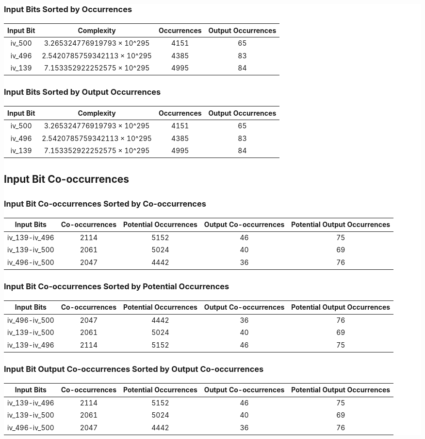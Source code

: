 ### Input Bits Sorted by Occurrences

| Input Bit | Complexity | Occurrences | Output Occurrences |
|:---------:|:----------:|:-----------:|:------------------:|
| iv_500 | 3.265324776919793 × 10^295 | 4151 | 65 |
| iv_496 | 2.5420785759342113 × 10^295 | 4385 | 83 |
| iv_139 | 7.153352922252575 × 10^295 | 4995 | 84 |

### Input Bits Sorted by Output Occurrences

| Input Bit | Complexity | Occurrences | Output Occurrences |
|:---------:|:----------:|:-----------:|:------------------:|
| iv_500 | 3.265324776919793 × 10^295 | 4151 | 65 |
| iv_496 | 2.5420785759342113 × 10^295 | 4385 | 83 |
| iv_139 | 7.153352922252575 × 10^295 | 4995 | 84 |

## Input Bit Co-occurrences

### Input Bit Co-occurrences Sorted by Co-occurrences

| Input Bits | Co-occurrences | Potential Occurrences | Output Co-occurrences | Potential Output Occurrences |
|:----------:|:--------------:|:---------------------:|:---------------------:|:----------------------------:|
| iv_139-iv_496 | 2114 | 5152 | 46 | 75 |
| iv_139-iv_500 | 2061 | 5024 | 40 | 69 |
| iv_496-iv_500 | 2047 | 4442 | 36 | 76 |

### Input Bit Co-occurrences Sorted by Potential Occurrences

| Input Bits | Co-occurrences | Potential Occurrences | Output Co-occurrences | Potential Output Occurrences |
|:----------:|:--------------:|:---------------------:|:---------------------:|:----------------------------:|
| iv_496-iv_500 | 2047 | 4442 | 36 | 76 |
| iv_139-iv_500 | 2061 | 5024 | 40 | 69 |
| iv_139-iv_496 | 2114 | 5152 | 46 | 75 |

### Input Bit Output Co-occurrences Sorted by Output Co-occurrences

| Input Bits | Co-occurrences | Potential Occurrences | Output Co-occurrences | Potential Output Occurrences |
|:----------:|:--------------:|:---------------------:|:---------------------:|:----------------------------:|
| iv_139-iv_496 | 2114 | 5152 | 46 | 75 |
| iv_139-iv_500 | 2061 | 5024 | 40 | 69 |
| iv_496-iv_500 | 2047 | 4442 | 36 | 76 |

